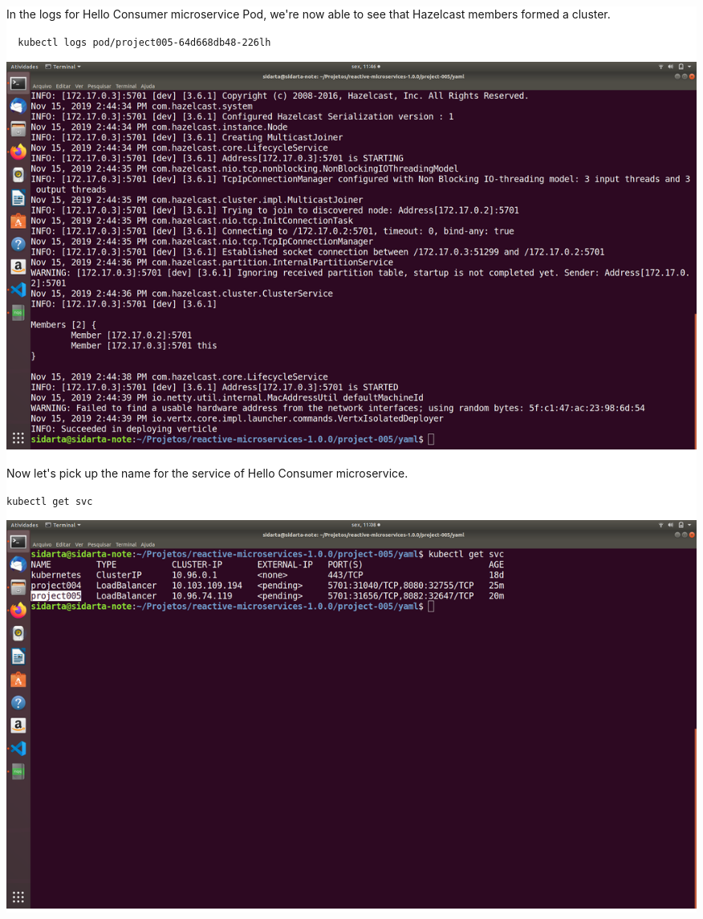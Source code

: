 

In the logs for Hello Consumer microservice Pod, we're now able to see that Hazelcast members formed a cluster.

      kubectl logs pod/project005-64d668db48-226lh


![](images/Captura-de-tela-de-2019-11-15-11-46-58.png "Checking that Hazelcast members formed a cluster")


Now let's pick up the name for the service of Hello Consumer microservice.


    kubectl get svc


![](images/Captura-de-tela-de-2019-11-15-11-08-54.png "Checking the service name for Hello Consumer microservice")    

